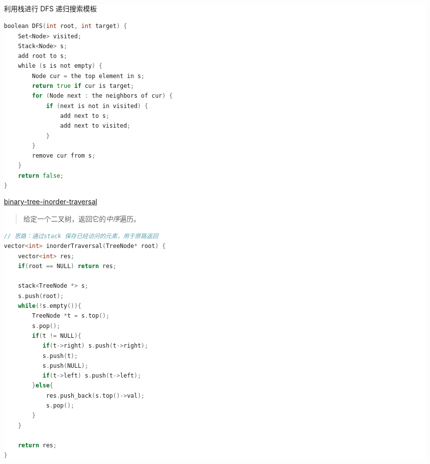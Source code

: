 ```c
```

利用栈进行 DFS 递归搜索模板

```go
boolean DFS(int root, int target) {
    Set<Node> visited;
    Stack<Node> s;
    add root to s;
    while (s is not empty) {
        Node cur = the top element in s;
        return true if cur is target;
        for (Node next : the neighbors of cur) {
            if (next is not in visited) {
                add next to s;
                add next to visited;
            }
        }
        remove cur from s;
    }
    return false;
}
```

[binary-tree-inorder-traversal](https://leetcode-cn.com/problems/binary-tree-inorder-traversal/)

> 给定一个二叉树，返回它的*中序*遍历。

```c
// 思路：通过stack 保存已经访问的元素，用于原路返回
vector<int> inorderTraversal(TreeNode* root) {
    vector<int> res;
    if(root == NULL) return res;

    stack<TreeNode *> s;
    s.push(root);
    while(!s.empty()){
        TreeNode *t = s.top();
        s.pop();
        if(t != NULL){
           if(t->right) s.push(t->right);
           s.push(t);
           s.push(NULL);
           if(t->left) s.push(t->left);
        }else{
            res.push_back(s.top()->val);
            s.pop();
        }
    }

    return res;
}
```
